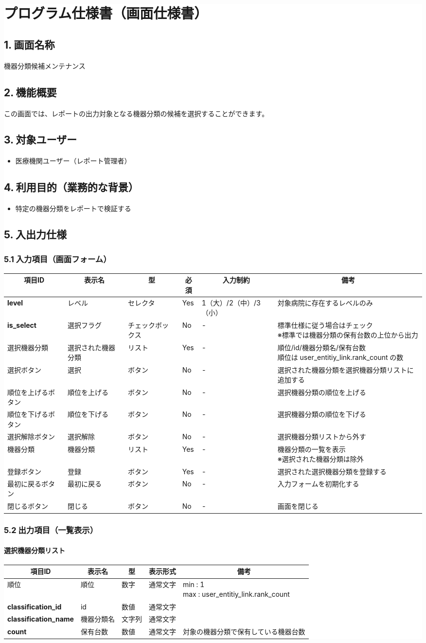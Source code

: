 # プログラム仕様書（画面仕様書）

## 1. 画面名称

機器分類候補メンテナンス

## 2. 機能概要

この画面では、レポートの出力対象となる機器分類の候補を選択することができます。

## 3. 対象ユーザー

- 医療機関ユーザー（レポート管理者）

## 4. 利用目的（業務的な背景）

- 特定の機器分類をレポートで検証する

## 5. 入出力仕様

### 5.1 入力項目（画面フォーム）

| 項目ID       | 表示名       | 型       | 必須 | 入力制約           | 備考             |
|--------------|--------------|----------|------|--------------------|------------------|
| **level** | レベル | セレクタ | Yes | 1（大）/2（中）/3（小） | 対象病院に存在するレベルのみ     |
| **is_select**  | 選択フラグ | チェックボックス | No | - | 標準仕様に従う場合はチェック<br>※標準では機器分類の保有台数の上位から出力 |
| 選択機器分類 | 選択された機器分類 | リスト | Yes | - | 順位/id/機器分類名/保有台数<br>順位は user_entitiy_link.rank_count の数 |
| 選択ボタン | 選択 | ボタン | No | - | 選択された機器分類を選択機器分類リストに追加する |
| 順位を上げるボタン | 順位を上げる | ボタン | No | - | 選択機器分類の順位を上げる |
| 順位を下げるボタン | 順位を下げる | ボタン | No | - | 選択機器分類の順位を下げる |
| 選択解除ボタン | 選択解除 | ボタン | No | - | 選択機器分類リストから外す |
| 機器分類 | 機器分類 | リスト | Yes | - | 機器分類の一覧を表示<br>※選択された機器分類は除外 |
| 登録ボタン | 登録 | ボタン | Yes | - | 選択された選択機器分類を登録する |
| 最初に戻るボタン | 最初に戻る | ボタン | No | - | 入力フォームを初期化する |
| 閉じるボタン | 閉じる | ボタン | No | - | 画面を閉じる |

### 5.2 出力項目（一覧表示）

#### 選択機器分類リスト

| 項目ID       | 表示名       | 型       | 表示形式       | 備考             |
|--------------|--------------|----------|----------------|------------------|
| 順位 | 順位 | 数字 | 通常文字 | min : 1<br>max : user_entitiy_link.rank_count |
| **classification_id** | id | 数値 | 通常文字 |                  |
| **classification_name** | 機器分類名 | 文字列 | 通常文字 |                   |
| **count** | 保有台数 | 数値 | 通常文字 | 対象の機器分類で保有している機器台数 |
